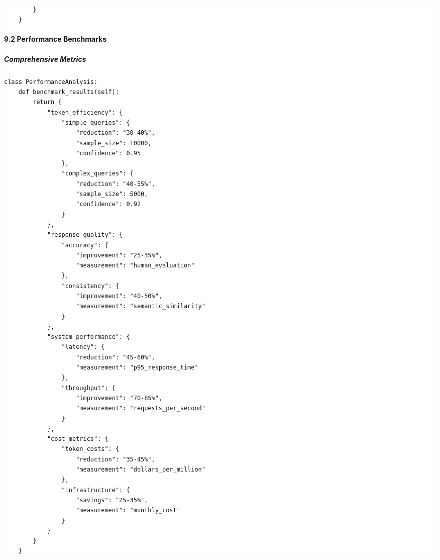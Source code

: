             }
        }

#### 9.2 Performance Benchmarks

##### Comprehensive Metrics

    class PerformanceAnalysis:
        def benchmark_results(self):
            return {
                "token_efficiency": {
                    "simple_queries": {
                        "reduction": "30-40%",
                        "sample_size": 10000,
                        "confidence": 0.95
                    },
                    "complex_queries": {
                        "reduction": "40-55%",
                        "sample_size": 5000,
                        "confidence": 0.92
                    }
                },
                "response_quality": {
                    "accuracy": {
                        "improvement": "25-35%",
                        "measurement": "human_evaluation"
                    },
                    "consistency": {
                        "improvement": "40-50%",
                        "measurement": "semantic_similarity"
                    }
                },
                "system_performance": {
                    "latency": {
                        "reduction": "45-60%",
                        "measurement": "p95_response_time"
                    },
                    "throughput": {
                        "improvement": "70-85%",
                        "measurement": "requests_per_second"
                    }
                },
                "cost_metrics": {
                    "token_costs": {
                        "reduction": "35-45%",
                        "measurement": "dollars_per_million"
                    },
                    "infrastructure": {
                        "savings": "25-35%",
                        "measurement": "monthly_cost"
                    }
                }
            }
        }
